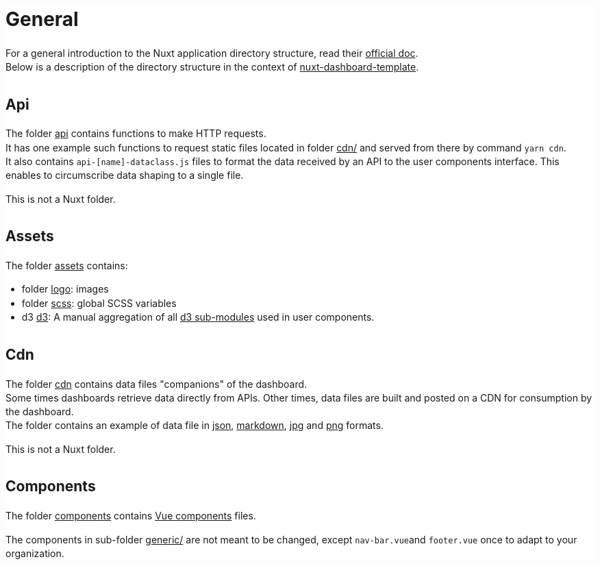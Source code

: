 # General

For a general introduction to the Nuxt application directory structure, read their [official doc](https://nuxtjs.org/guide/directory-structure).  
Below is a description of the directory structure in the context of [nuxt-dashboard-template](https://github.com/oscar6echo/nuxt-dashboard-template).

## Api

The folder [api](https://github.com/oscar6echo/nuxt-dashboard-template/tree/master/api) contains functions to make HTTP requests.  
It has one example such functions to request static files located in folder [cdn/](https://github.com/oscar6echo/nuxt-dashboard-template/tree/master/cdn) and served from there by command `yarn cdn`.  
It also contains `api-[name]-dataclass.js` files to format the data received by an API to the user components interface. This enables to circumscribe data shaping to a single file.

This is not a Nuxt folder.  

## Assets

The folder [assets](https://github.com/oscar6echo/nuxt-dashboard-template/tree/master/assets) contains:

- folder [logo](https://github.com/oscar6echo/nuxt-dashboard-template/tree/master/assets/logo): images
- folder [scss](https://github.com/oscar6echo/nuxt-dashboard-template/tree/master/assets/scss): global SCSS variables
- d3 [d3](https://github.com/oscar6echo/nuxt-dashboard-template/tree/master/assets/d3): A manual aggregation of all [d3 sub-modules](https://github.com/d3/d3/blob/master/API.md) used in user components.

## Cdn

The folder [cdn](https://github.com/oscar6echo/nuxt-dashboard-template/tree/master/cdn) contains data files "companions" of the dashboard.  
Some times dashboards retrieve data directly from APIs. Other times, data files are built and posted on a CDN for consumption by the dashboard.  
The folder contains an example of data file in [json](https://jsonformatter.curiousconcept.com/), [markdown](https://en.wikipedia.org/wiki/Markdown), [jpg](https://en.wikipedia.org/wiki/JPEG) and [png](https://en.wikipedia.org/wiki/Portable_Network_Graphics) formats.

This is not a Nuxt folder.  

## Components

The folder [components](https://github.com/oscar6echo/nuxt-dashboard-template/tree/master/components) contains [Vue components](https://vuejs.org/v2/guide/components.html) files.  

The components in sub-folder [generic/](https://github.com/oscar6echo/nuxt-dashboard-template/tree/master/components/generic) are not meant to be changed, except `nav-bar.vue`and `footer.vue` once to adapt to your organization.
